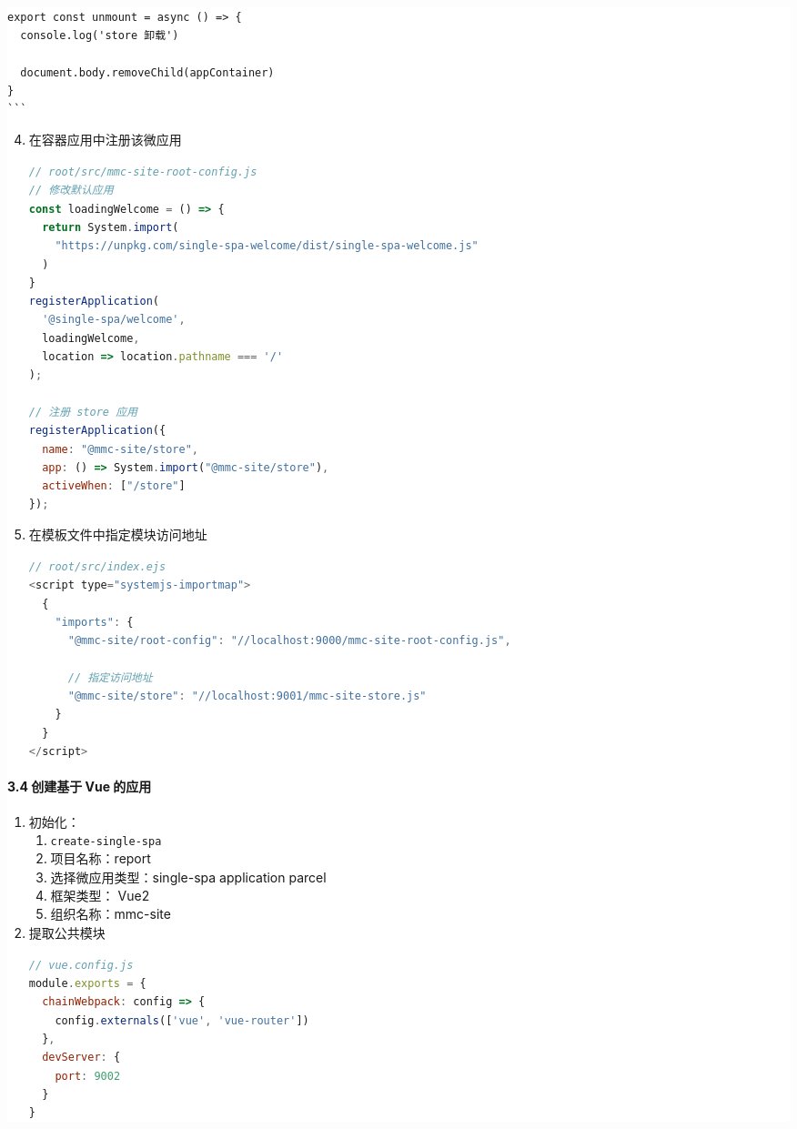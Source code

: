     export const unmount = async () => {
      console.log('store 卸载')

      document.body.removeChild(appContainer)
    }
    ```
4. 在容器应用中注册该微应用
    ```js
    // root/src/mmc-site-root-config.js
    // 修改默认应用
    const loadingWelcome = () => {
      return System.import(
        "https://unpkg.com/single-spa-welcome/dist/single-spa-welcome.js"
      )
    }
    registerApplication(
      '@single-spa/welcome',
      loadingWelcome,
      location => location.pathname === '/'
    );

    // 注册 store 应用
    registerApplication({
      name: "@mmc-site/store",
      app: () => System.import("@mmc-site/store"),
      activeWhen: ["/store"]
    });
    ```
5. 在模板文件中指定模块访问地址
    ```js
    // root/src/index.ejs
    <script type="systemjs-importmap">
      {
        "imports": {
          "@mmc-site/root-config": "//localhost:9000/mmc-site-root-config.js",
          
          // 指定访问地址
          "@mmc-site/store": "//localhost:9001/mmc-site-store.js"
        }
      }
    </script>
    ```
#### 3.4 创建基于 Vue 的应用
1. 初始化：
   1. `create-single-spa`
   2. 项目名称：report 
   3. 选择微应用类型：single-spa application parcel
   4. 框架类型： Vue2
   5. 组织名称：mmc-site
2. 提取公共模块
    ```js
    // vue.config.js
    module.exports = {
      chainWebpack: config => {
        config.externals(['vue', 'vue-router'])
      },  
      devServer: {
        port: 9002
      }
    }
    ```

